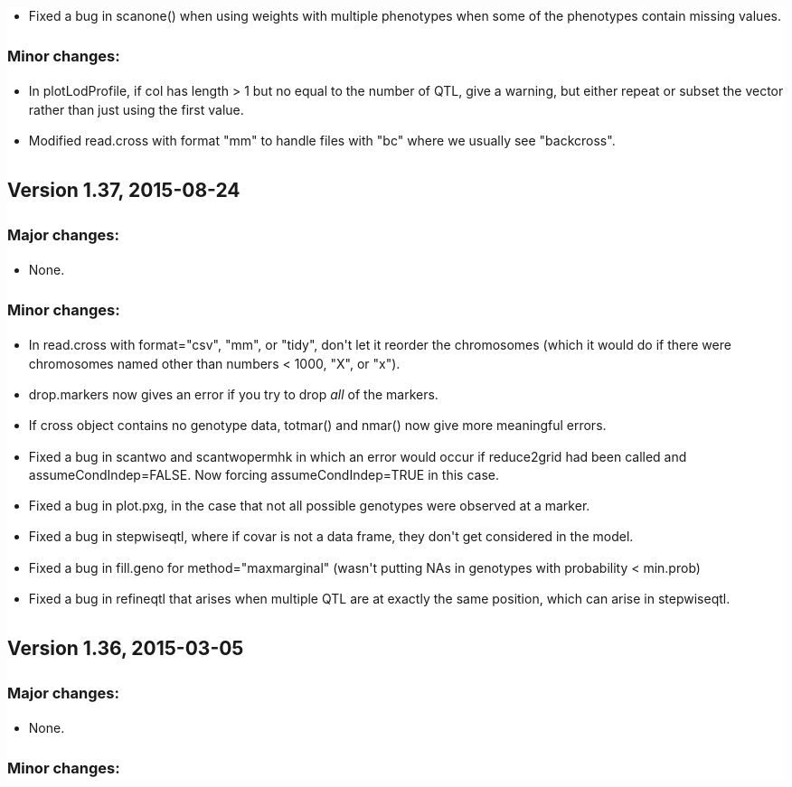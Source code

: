 - Fixed a bug in scanone() when using weights with multiple phenotypes
  when some of the phenotypes contain missing values.

### Minor changes:

- In plotLodProfile, if col has length > 1 but no equal to the number
  of QTL, give a warning, but either repeat or subset the vector
  rather than just using the first value.

- Modified read.cross with format "mm" to handle files with "bc" where
  we usually see "backcross".


## Version 1.37, 2015-08-24

### Major changes:

- None.

### Minor changes:

- In read.cross with format="csv", "mm", or "tidy", don't let it
  reorder the chromosomes (which it would do if there were chromosomes
  named other than numbers < 1000, "X", or "x").

- drop.markers now gives an error if you try to drop *all* of the
  markers.

- If cross object contains no genotype data, totmar() and nmar() now
  give more meaningful errors.

- Fixed a bug in scantwo and scantwopermhk in which an error would
  occur if reduce2grid had been called and assumeCondIndep=FALSE. Now
  forcing assumeCondIndep=TRUE in this case.

- Fixed a bug in plot.pxg, in the case that not all possible genotypes
  were observed at a marker.

- Fixed a bug in stepwiseqtl, where if covar is not a data frame, they
  don't get considered in the model.

- Fixed a bug in fill.geno for method="maxmarginal" (wasn't putting NAs in
  genotypes with probability < min.prob)

- Fixed a bug in refineqtl that arises when multiple QTL are at exactly
  the same position, which can arise in stepwiseqtl.


## Version 1.36, 2015-03-05

### Major changes:

- None.

### Minor changes:
